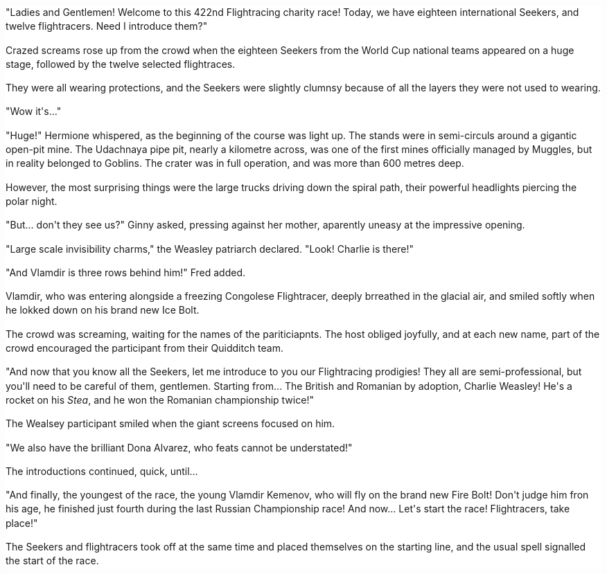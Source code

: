"Ladies and Gentlemen!
Welcome to this 422nd Flightracing charity race!
Today, we have eighteen international Seekers, and twelve flightracers.
Need I introduce them?"

Crazed screams rose up from the crowd when the eighteen Seekers from the World Cup national teams appeared on a huge stage, followed by the twelve selected flightraces.

They were all wearing protections, and the Seekers were slightly clumnsy because of all the layers they were not used to wearing.

"Wow it's…"

"Huge!" Hermione whispered, as the beginning of the course was light up.
The stands were in semi-circuls around a gigantic open-pit mine.
The Udachnaya pipe pit, nearly a kilometre across, was one of the first mines officially managed by Muggles, but in reality belonged to Goblins.
The crater was in full operation, and was more than 600 metres deep.

However, the most surprising things were the large trucks driving down the spiral path, their powerful headlights piercing the polar night.

"But… don't they see us?" Ginny asked, pressing against her mother, aparently uneasy at the impressive opening.

"Large scale invisibility charms," the Weasley patriarch declared.
"Look!
Charlie is there!"

"And Vlamdir is three rows behind him!" Fred added.

Vlamdir, who was entering alongside a freezing Congolese Flightracer, deeply brreathed in the glacial air, and smiled softly when he lokked down on his brand new Ice Bolt.

The crowd was screaming, waiting for the names of the pariticiapnts.
The host obliged joyfully, and at each new name, part of the crowd encouraged the participant from their Quidditch team.

"And now that you know all the Seekers, let me introduce to you our Flightracing prodigies!
They all are semi-professional, but you'll need to be careful of them, gentlemen.
Starting from…
The British and Romanian by adoption, Charlie Weasley!
He's a rocket on his _Stea_, and he won the Romanian championship twice!"

The Wealsey participant smiled when the giant screens focused on him.

"We also have the brilliant Dona Alvarez, who feats cannot be understated!"

The introductions continued, quick, until…

"And finally, the youngest of the race, the young Vlamdir Kemenov, who will fly on the brand new Fire Bolt!
Don't judge him fron his age, he finished just fourth during the last Russian Championship race!
And now… Let's start the race!
Flightracers, take place!"

The Seekers and flightracers took off at the same time and placed themselves on the starting line, and the usual spell signalled the start of the race.
